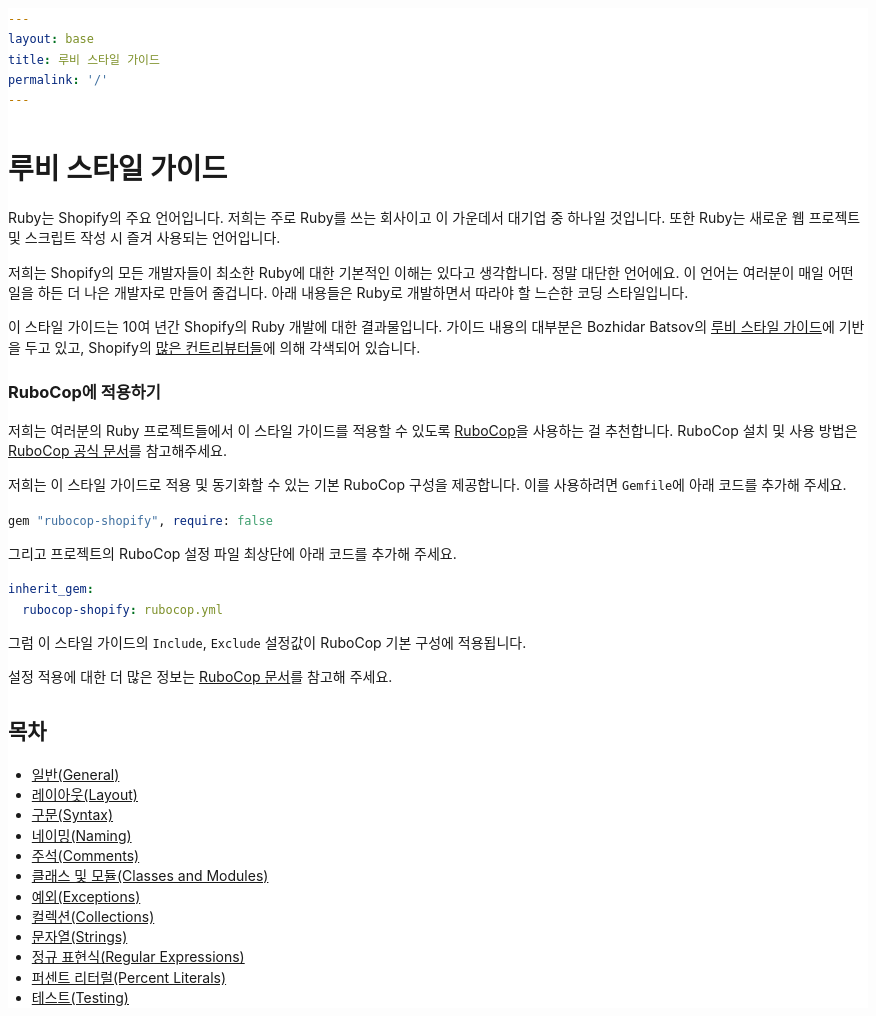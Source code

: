 ```yaml
---
layout: base
title: 루비 스타일 가이드
permalink: '/'
---
```


# 루비 스타일 가이드

Ruby는 Shopify의 주요 언어입니다. 저희는 주로 Ruby를 쓰는 회사이고 이 가운데서 대기업 중 하나일 것입니다.
또한 Ruby는 새로운 웹 프로젝트 및 스크립트 작성 시 즐겨 사용되는 언어입니다.

저희는 Shopify의 모든 개발자들이 최소한 Ruby에 대한 기본적인 이해는 있다고 생각합니다. 정말 대단한 언어에요. 이 언어는
여러분이 매일 어떤 일을 하든 더 나은 개발자로 만들어 줄겁니다. 아래 내용들은 Ruby로 개발하면서 따라야 할 느슨한 코딩 스타일입니다.

이 스타일 가이드는 10여 년간 Shopify의 Ruby 개발에 대한 결과물입니다. 가이드 내용의 대부분은 Bozhidar Batsov의
[루비 스타일 가이드](https://github.com/rubocop-hq/ruby-style-guide)에 기반을 두고 있고, Shopify의
[많은 컨트리뷰터들](https://github.com/Shopify/ruby-style-guide/graphs/contributors)에 의해 각색되어 있습니다.

### RuboCop에 적용하기

저희는 여러분의 Ruby 프로젝트들에서 이 스타일 가이드를 적용할 수 있도록 [RuboCop](https://github.com/rubocop-hq/rubocop)을
사용하는 걸 추천합니다. RuboCop 설치 및 사용 방법은 [RuboCop 공식 문서](https://docs.rubocop.org/rubocop/)를 참고해주세요.

저희는 이 스타일 가이드로 적용 및 동기화할 수 있는 기본 RuboCop 구성을 제공합니다.
이를 사용하려면 `Gemfile`에 아래 코드를 추가해 주세요.

  ~~~ruby
  gem "rubocop-shopify", require: false
  ~~~

그리고 프로젝트의 RuboCop 설정 파일 최상단에 아래 코드를 추가해 주세요.

  ~~~yml
  inherit_gem:
    rubocop-shopify: rubocop.yml
  ~~~

그럼 이 스타일 가이드의 `Include`, `Exclude` 설정값이 RuboCop 기본 구성에 적용됩니다.

설정 적용에 대한 더 많은 정보는 [RuboCop 문서](https://docs.rubocop.org/rubocop/configuration.html#inheriting-configuration-from-a-dependency-gem)를 참고해 주세요.

## 목차

* [일반(General)](#일반general)
* [레이아웃(Layout)](#레이아웃layout)
* [구문(Syntax)](#구문syntax)
* [네이밍(Naming)](#네이밍naming)
* [주석(Comments)](#주석comments)
* [클래스 및 모듈(Classes and Modules)](#클래스-및-모듈classes-and-modules)
* [예외(Exceptions)](#예외exceptions)
* [컬렉션(Collections)](#컬렉션collections)
* [문자열(Strings)](#문자열strings)
* [정규 표현식(Regular Expressions)](#정규-표현식regular-expressions)
* [퍼센트 리터럴(Percent Literals)](#퍼센트-리터럴percent-literals)
* [테스트(Testing)](#테스트testing)
